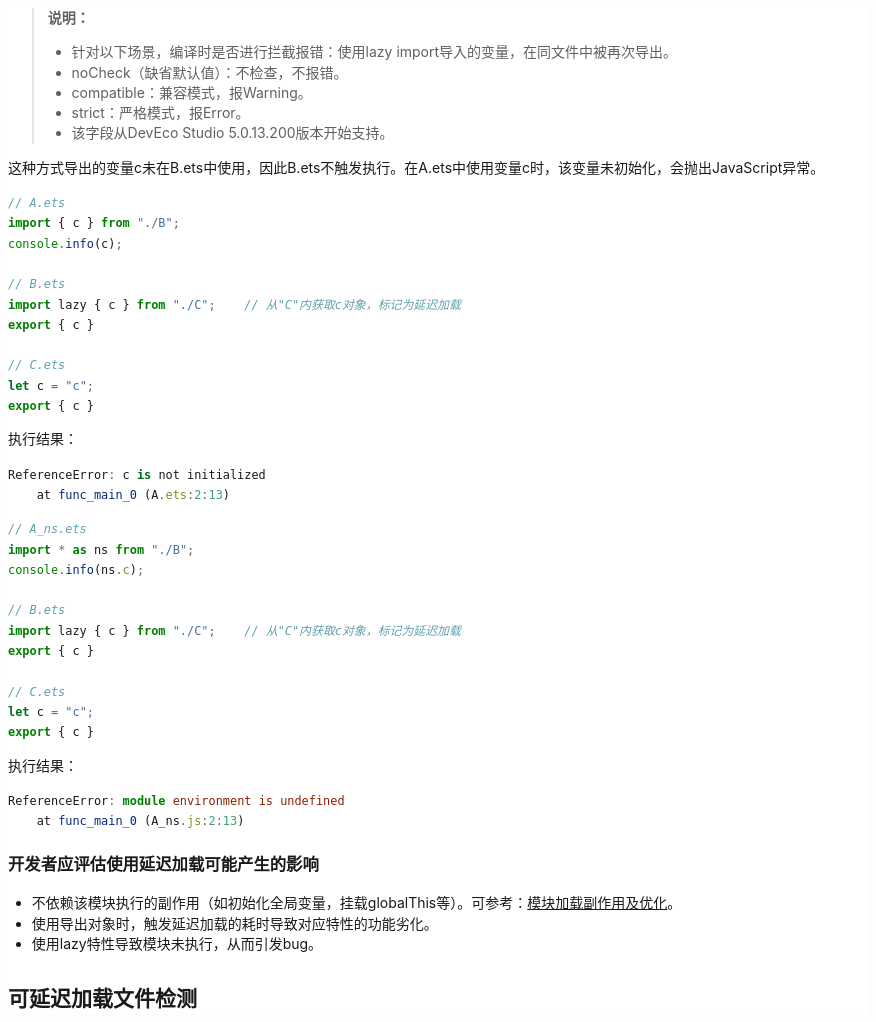 > **说明：**
>
> - 针对以下场景，编译时是否进行拦截报错：使用lazy import导入的变量，在同文件中被再次导出。
> - noCheck（缺省默认值）：不检查，不报错。
> - compatible：兼容模式，报Warning。
> - strict：严格模式，报Error。
> - 该字段从DevEco Studio 5.0.13.200版本开始支持。

这种方式导出的变量c未在B.ets中使用，因此B.ets不触发执行。在A.ets中使用变量c时，该变量未初始化，会抛出JavaScript异常。
```typescript
// A.ets
import { c } from "./B";
console.info(c);

// B.ets
import lazy { c } from "./C";    // 从"C"内获取c对象，标记为延迟加载
export { c }

// C.ets
let c = "c";
export { c }
```
执行结果：
```typescript
ReferenceError: c is not initialized
    at func_main_0 (A.ets:2:13)
```

```typescript
// A_ns.ets
import * as ns from "./B";
console.info(ns.c);

// B.ets
import lazy { c } from "./C";    // 从"C"内获取c对象，标记为延迟加载
export { c }

// C.ets
let c = "c";
export { c }
```
执行结果：
```typescript
ReferenceError: module environment is undefined
    at func_main_0 (A_ns.js:2:13)
```

### 开发者应评估使用延迟加载可能产生的影响

- 不依赖该模块执行的副作用（如初始化全局变量，挂载globalThis等）。可参考：[模块加载副作用及优化](./arkts-module-side-effects.md)。
- 使用导出对象时，触发延迟加载的耗时导致对应特性的功能劣化。
- 使用lazy特性导致模块未执行，从而引发bug。

## 可延迟加载文件检测
